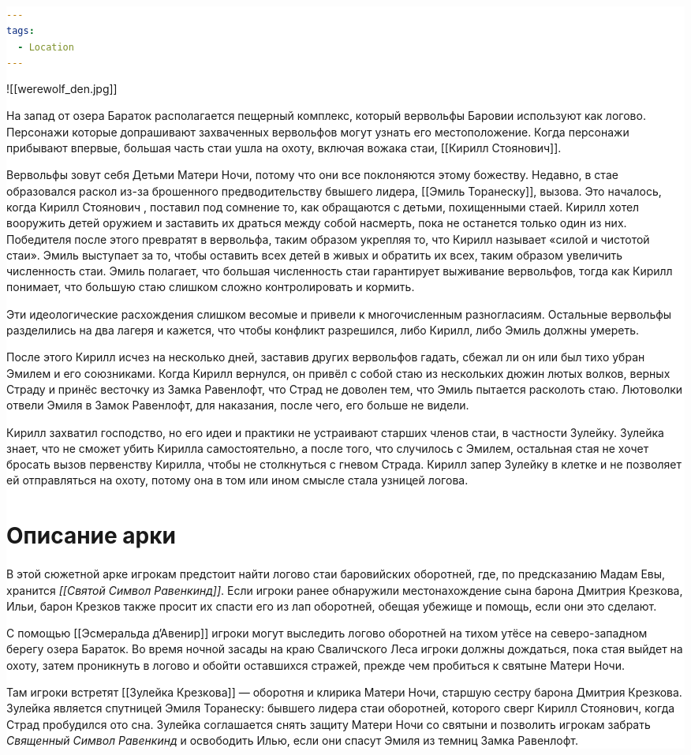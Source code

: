 ```yaml
---
tags:
  - Location
---
```

![[werewolf_den.jpg]]

На запад от озера Бараток располагается пещерный комплекс, который вервольфы Баровии используют как логово. Персонажи которые допрашивают захваченных вервольфов могут узнать его местоположение. Когда персонажи прибывают впервые, большая часть стаи ушла на охоту, включая вожака стаи, [[Кирилл Стоянович]].

Вервольфы зовут себя Детьми Матери Ночи, потому что они все поклоняются этому божеству. Недавно, в стае образовался раскол из-за брошенного предводительству бвышего лидера, [[Эмиль Торанеску]], вызова. Это началось, когда Кирилл Стоянович , поставил под сомнение то, как обращаются с детьми, похищенными стаей. Кирилл хотел вооружить детей оружием и заставить их драться между собой насмерть, пока не останется только один из них. Победителя после этого превратят в вервольфа, таким образом укрепляя то, что Кирилл называет «силой и чистотой стаи». Эмиль выступает за то, чтобы оставить всех детей в живых и обратить их всех, таким образом увеличить численность стаи. Эмиль полагает, что большая численность стаи гарантирует выживание вервольфов, тогда как Кирилл понимает, что большую стаю слишком сложно контролировать и кормить.

Эти идеологические расхождения слишком весомые и привели к многочисленным разногласиям. Остальные вервольфы разделились на два лагеря и кажется, что чтобы конфликт разрешился, либо Кирилл, либо Эмиль должны умереть.

После этого Кирилл исчез на несколько дней, заставив других вервольфов гадать, сбежал ли он или был тихо убран Эмилем и его союзниками. Когда Кирилл вернулся, он привёл с собой стаю из нескольких дюжин лютых волков, верных Страду и принёс весточку из Замка Равенлофт, что Страд не доволен тем, что Эмиль пытается расколоть стаю. Лютоволки отвели Эмиля в Замок Равенлофт, для наказания, после чего, его больше не видели.

Кирилл захватил господство, но его идеи и практики не устраивают старших членов стаи, в частности Зулейку. Зулейка знает, что не сможет убить Кирилла самостоятельно, а после того, что случилось с Эмилем, остальная стая не хочет бросать вызов первенству Кирилла, чтобы не столкнуться с гневом Страда. Кирилл запер Зулейку в клетке и не позволяет ей отправляться на охоту, потому она в том или ином смысле стала узницей логова.

# Описание арки

В этой сюжетной арке игрокам предстоит найти логово стаи баровийских оборотней, где, по предсказанию Мадам Евы, хранится _[[Святой Символ Равенкинд]]_. Если игроки ранее обнаружили местонахождение сына барона Дмитрия Крезкова, Ильи, барон Крезков также просит их спасти его из лап оборотней, обещая убежище и помощь, если они это сделают.

С помощью [[Эсмеральда д’Авенир]] игроки могут выследить логово оборотней на тихом утёсе на северо-западном берегу озера Бараток. Во время ночной засады на краю Сваличского Леса игроки должны дождаться, пока стая выйдет на охоту, затем проникнуть в логово и обойти оставшихся стражей, прежде чем пробиться к святыне Матери Ночи.

Там игроки встретят [[Зулейка Крезкова]] — оборотня и клирика Матери Ночи, старшую сестру барона Дмитрия Крезкова. Зулейка является спутницей Эмиля Торанеску: бывшего лидера стаи оборотней, которого сверг Кирилл Стоянович, когда Страд пробудился ото сна. Зулейка соглашается снять защиту Матери Ночи со святыни и позволить игрокам забрать _Священный Символ Равенкинд_ и освободить Илью, если они спасут Эмиля из темниц Замка Равенлофт.
